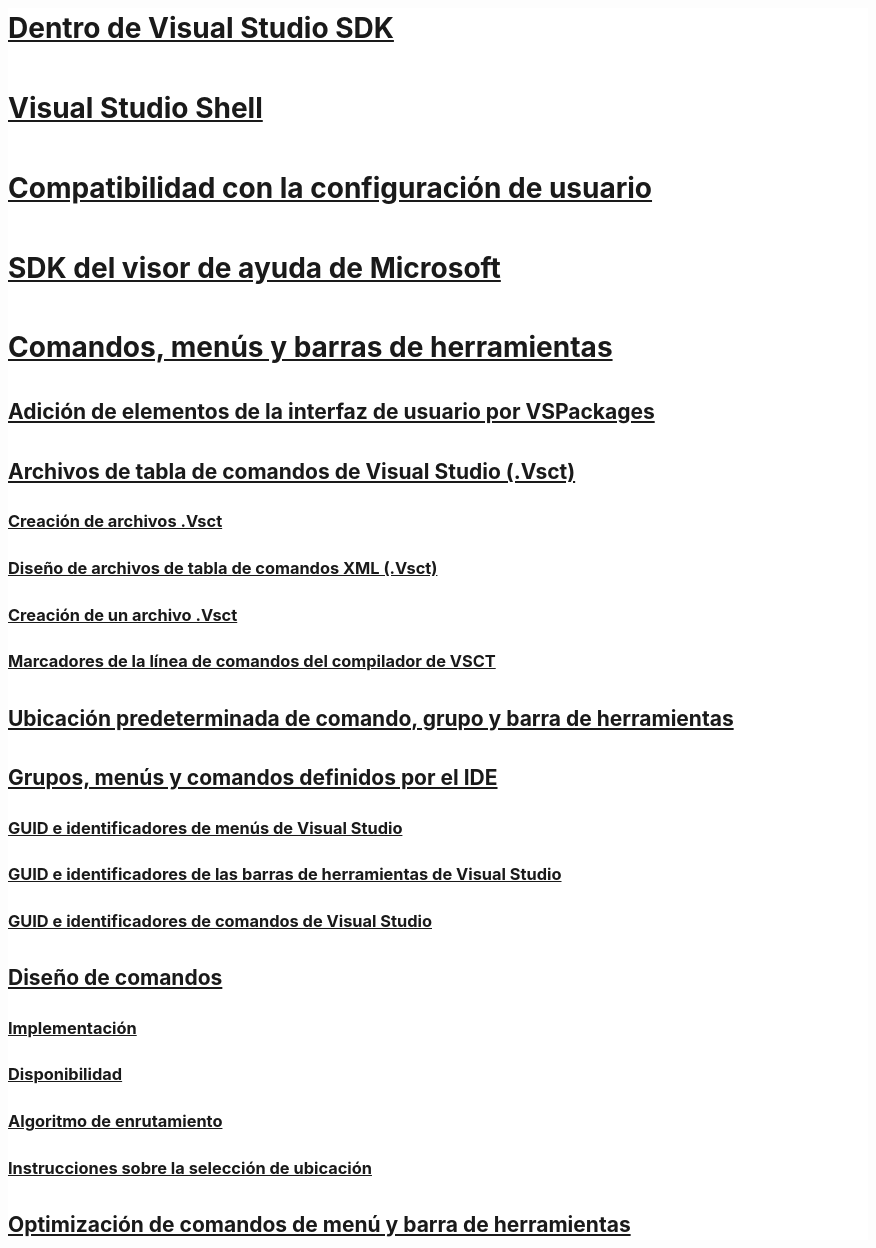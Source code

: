 # [Dentro de Visual Studio SDK](inside-the-visual-studio-sdk.md)
# [Visual Studio Shell](visual-studio-shell.md)
# [Compatibilidad con la configuración de usuario](support-for-user-settings.md)
# [SDK del visor de ayuda de Microsoft](microsoft-help-viewer-sdk.md)
# [Comandos, menús y barras de herramientas](commands-menus-and-toolbars.md)
## [Adición de elementos de la interfaz de usuario por VSPackages](how-vspackages-add-user-interface-elements.md)
## [Archivos de tabla de comandos de Visual Studio (.Vsct)](visual-studio-command-table-dot-vsct-files.md)
### [Creación de archivos .Vsct](authoring-dot-vsct-files.md)
### [Diseño de archivos de tabla de comandos XML (.Vsct)](designing-xml-command-table-dot-vsct-files.md)
### [Creación de un archivo .Vsct](how-to-create-a-dot-vsct-file.md)
### [Marcadores de la línea de comandos del compilador de VSCT](vsct-compiler-command-line-flags.md)
## [Ubicación predeterminada de comando, grupo y barra de herramientas](default-command-group-and-toolbar-placement.md)
## [Grupos, menús y comandos definidos por el IDE](ide-defined-commands-menus-and-groups.md)
### [GUID e identificadores de menús de Visual Studio](guids-and-ids-of-visual-studio-menus.md)
### [GUID e identificadores de las barras de herramientas de Visual Studio](guids-and-ids-of-visual-studio-toolbars.md)
### [GUID e identificadores de comandos de Visual Studio](guids-and-ids-of-visual-studio-commands.md)
## [Diseño de comandos](command-design.md)
### [Implementación](command-implementation.md)
### [Disponibilidad](command-availability.md)
### [Algoritmo de enrutamiento](command-routing-algorithm.md)
### [Instrucciones sobre la selección de ubicación](command-placement-guidelines.md)
## [Optimización de comandos de menú y barra de herramientas](optimizing-menu-and-toolbar-commands.md)